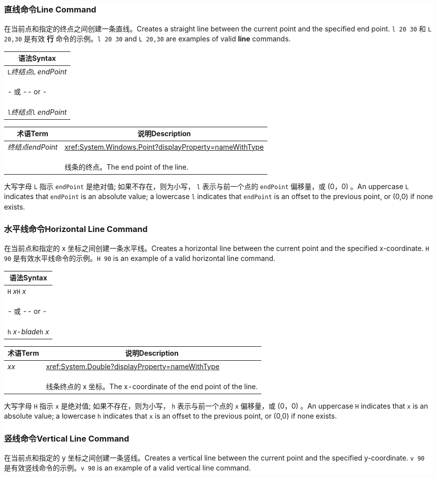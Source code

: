 ### <a name="line-command"></a><span data-ttu-id="5ef44-170">直线命令</span><span class="sxs-lookup"><span data-stu-id="5ef44-170">Line Command</span></span>  
 <span data-ttu-id="5ef44-171">在当前点和指定的终点之间创建一条直线。</span><span class="sxs-lookup"><span data-stu-id="5ef44-171">Creates a straight line between the current point and the specified end point.</span></span> <span data-ttu-id="5ef44-172">`l 20 30` 和 `L 20,30` 是有效 **行** 命令的示例。</span><span class="sxs-lookup"><span data-stu-id="5ef44-172">`l 20 30` and `L 20,30` are examples of valid **line** commands.</span></span>  
  
|<span data-ttu-id="5ef44-173">语法</span><span class="sxs-lookup"><span data-stu-id="5ef44-173">Syntax</span></span>|  
|------------|  
|<span data-ttu-id="5ef44-174">`L`*终结点*</span><span class="sxs-lookup"><span data-stu-id="5ef44-174">`L` *endPoint*</span></span><br /><br /> <span data-ttu-id="5ef44-175">- 或 -</span><span class="sxs-lookup"><span data-stu-id="5ef44-175">- or -</span></span><br /><br /> <span data-ttu-id="5ef44-176">`l`*终结点*</span><span class="sxs-lookup"><span data-stu-id="5ef44-176">`l` *endPoint*</span></span>|  
  
|<span data-ttu-id="5ef44-177">术语</span><span class="sxs-lookup"><span data-stu-id="5ef44-177">Term</span></span>|<span data-ttu-id="5ef44-178">说明</span><span class="sxs-lookup"><span data-stu-id="5ef44-178">Description</span></span>|  
|----------|-----------------|  
|<span data-ttu-id="5ef44-179">*终结点*</span><span class="sxs-lookup"><span data-stu-id="5ef44-179">*endPoint*</span></span>|<xref:System.Windows.Point?displayProperty=nameWithType><br /><br /> <span data-ttu-id="5ef44-180">线条的终点。</span><span class="sxs-lookup"><span data-stu-id="5ef44-180">The end point of the line.</span></span>|  

<span data-ttu-id="5ef44-181">大写字母 `L` 指示 `endPoint` 是绝对值; 如果不存在，则为小写， `l` 表示与前一个点的 `endPoint` 偏移量，或 (0，0) 。</span><span class="sxs-lookup"><span data-stu-id="5ef44-181">An uppercase `L` indicates that `endPoint` is an absolute value; a lowercase `l` indicates that `endPoint` is an offset to the previous point, or (0,0) if none exists.</span></span>

### <a name="horizontal-line-command"></a><span data-ttu-id="5ef44-182">水平线命令</span><span class="sxs-lookup"><span data-stu-id="5ef44-182">Horizontal Line Command</span></span>  
 <span data-ttu-id="5ef44-183">在当前点和指定的 x 坐标之间创建一条水平线。</span><span class="sxs-lookup"><span data-stu-id="5ef44-183">Creates a horizontal line between the current point and the specified x-coordinate.</span></span> <span data-ttu-id="5ef44-184">`H 90` 是有效水平线命令的示例。</span><span class="sxs-lookup"><span data-stu-id="5ef44-184">`H 90` is an example of a valid horizontal line command.</span></span>

|<span data-ttu-id="5ef44-185">语法</span><span class="sxs-lookup"><span data-stu-id="5ef44-185">Syntax</span></span>|  
|------------|  
|<span data-ttu-id="5ef44-186">`H`  *x*</span><span class="sxs-lookup"><span data-stu-id="5ef44-186">`H`  *x*</span></span><br /><br /> <span data-ttu-id="5ef44-187">- 或 -</span><span class="sxs-lookup"><span data-stu-id="5ef44-187">- or -</span></span><br /><br /> <span data-ttu-id="5ef44-188">`h`  *x-blade*</span><span class="sxs-lookup"><span data-stu-id="5ef44-188">`h`  *x*</span></span>|  
  
|<span data-ttu-id="5ef44-189">术语</span><span class="sxs-lookup"><span data-stu-id="5ef44-189">Term</span></span>|<span data-ttu-id="5ef44-190">说明</span><span class="sxs-lookup"><span data-stu-id="5ef44-190">Description</span></span>|  
|----------|-----------------|  
|<span data-ttu-id="5ef44-191">*x*</span><span class="sxs-lookup"><span data-stu-id="5ef44-191">*x*</span></span>|<xref:System.Double?displayProperty=nameWithType><br /><br /> <span data-ttu-id="5ef44-192">线条终点的 x 坐标。</span><span class="sxs-lookup"><span data-stu-id="5ef44-192">The x-coordinate of the end point of the line.</span></span>|  
  
<span data-ttu-id="5ef44-193">大写字母 `H` 指示 `x` 是绝对值; 如果不存在，则为小写， `h` 表示与前一个点的 `x` 偏移量，或 (0，0) 。</span><span class="sxs-lookup"><span data-stu-id="5ef44-193">An uppercase `H` indicates that `x` is an absolute value; a lowercase `h` indicates that `x` is an offset to the previous point, or (0,0) if none exists.</span></span>
  
### <a name="vertical-line-command"></a><span data-ttu-id="5ef44-194">竖线命令</span><span class="sxs-lookup"><span data-stu-id="5ef44-194">Vertical Line Command</span></span>  
 <span data-ttu-id="5ef44-195">在当前点和指定的 y 坐标之间创建一条竖线。</span><span class="sxs-lookup"><span data-stu-id="5ef44-195">Creates a vertical line between the current point and the specified y-coordinate.</span></span> <span data-ttu-id="5ef44-196">`v 90` 是有效竖线命令的示例。</span><span class="sxs-lookup"><span data-stu-id="5ef44-196">`v 90` is an example of a valid vertical line command.</span></span>
